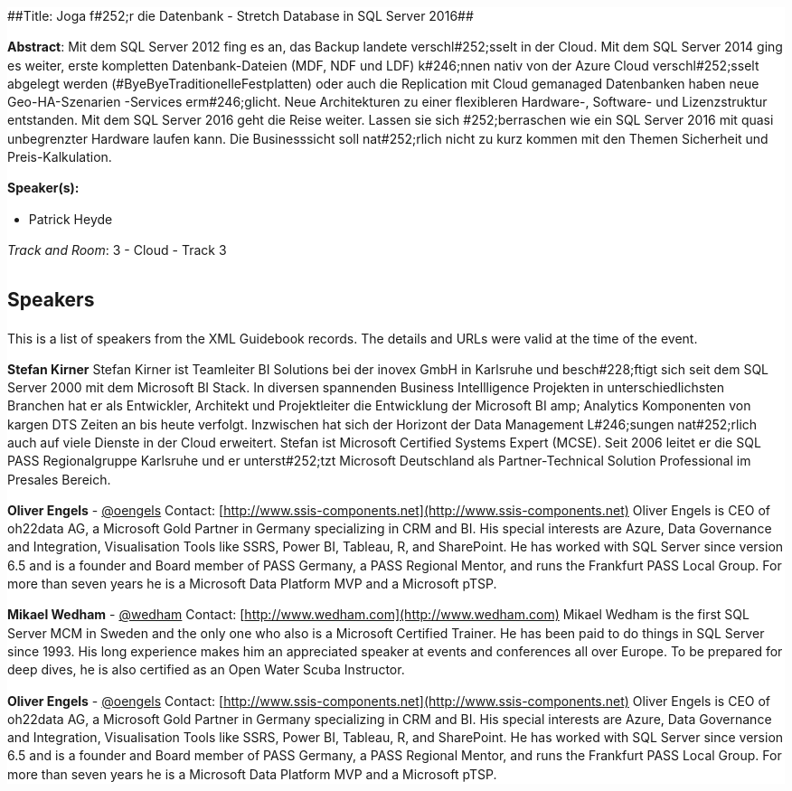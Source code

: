  
 
 
##Title: Joga f#252;r die Datenbank - Stretch Database in SQL Server 2016##
 
**Abstract**:
Mit dem SQL Server 2012 fing es an, das Backup landete verschl#252;sselt in der Cloud. Mit dem SQL Server 2014 ging es weiter, erste kompletten Datenbank-Dateien (MDF, NDF und LDF) k#246;nnen nativ von der Azure Cloud verschl#252;sselt abgelegt werden (#ByeByeTraditionelleFestplatten) oder auch die Replication mit Cloud gemanaged Datenbanken haben neue Geo-HA-Szenarien  -Services erm#246;glicht. Neue Architekturen zu einer flexibleren Hardware-, Software- und Lizenzstruktur entstanden. Mit dem SQL Server 2016 geht die Reise weiter. Lassen sie sich #252;berraschen wie ein SQL Server 2016 mit quasi unbegrenzter Hardware laufen kann. Die Businesssicht soll nat#252;rlich nicht zu kurz kommen mit den Themen Sicherheit und Preis-Kalkulation. 

 
**Speaker(s):**
- Patrick Heyde
 
*Track and Room*: 3 - Cloud - Track 3
 
 
 
 
## <a name="#speakers"></a>Speakers
This is a list of speakers from the XML Guidebook records. The details and URLs were valid at the time of the event.
 
 
**Stefan Kirner** 
Stefan Kirner ist Teamleiter BI Solutions bei der inovex GmbH in Karlsruhe und besch#228;ftigt sich seit dem SQL Server 2000 mit dem Microsoft BI Stack. In diversen spannenden Business Intellligence Projekten in unterschiedlichsten Branchen hat er als Entwickler, Architekt und Projektleiter die Entwicklung der Microsoft BI amp; Analytics Komponenten von kargen DTS Zeiten an bis heute verfolgt. Inzwischen hat sich der Horizont der Data Management L#246;sungen nat#252;rlich auch auf viele Dienste in der Cloud erweitert. Stefan ist Microsoft Certified Systems Expert (MCSE). Seit 2006 leitet er die SQL PASS Regionalgruppe Karlsruhe und er unterst#252;tzt Microsoft Deutschland als Partner-Technical Solution Professional im Presales Bereich.
 
**Oliver Engels**  - [@oengels](https://www.twitter.com/@oengels)
Contact: [http://www.ssis-components.net](http://www.ssis-components.net)
Oliver Engels is CEO of oh22data AG, a Microsoft Gold Partner in Germany specializing in CRM and BI. His special interests are Azure, Data Governance and Integration, Visualisation Tools like SSRS, Power BI, Tableau, R, and SharePoint. He has worked with SQL Server since version 6.5 and is a founder and Board member of PASS Germany, a PASS Regional Mentor, and runs the Frankfurt PASS Local Group. For more than seven years he is a Microsoft Data Platform MVP and a Microsoft pTSP.
 
**Mikael Wedham**  - [@wedham](https://www.twitter.com/@wedham)
Contact: [http://www.wedham.com](http://www.wedham.com)
Mikael Wedham is the first SQL Server MCM in Sweden and the only one who also is a Microsoft Certified Trainer. He has been paid to do things in SQL Server since 1993. His long experience makes him an appreciated speaker at events and conferences all over Europe. To be prepared for deep dives, he is also certified as an Open Water Scuba Instructor.
 
**Oliver Engels**  - [@oengels](https://www.twitter.com/@oengels)
Contact: [http://www.ssis-components.net](http://www.ssis-components.net)
Oliver Engels is CEO of oh22data AG, a Microsoft Gold Partner in Germany specializing in CRM and BI. His special interests are Azure, Data Governance and Integration, Visualisation Tools like SSRS, Power BI, Tableau, R, and SharePoint. He has worked with SQL Server since version 6.5 and is a founder and Board member of PASS Germany, a PASS Regional Mentor, and runs the Frankfurt PASS Local Group. For more than seven years he is a Microsoft Data Platform MVP and a Microsoft pTSP.
 